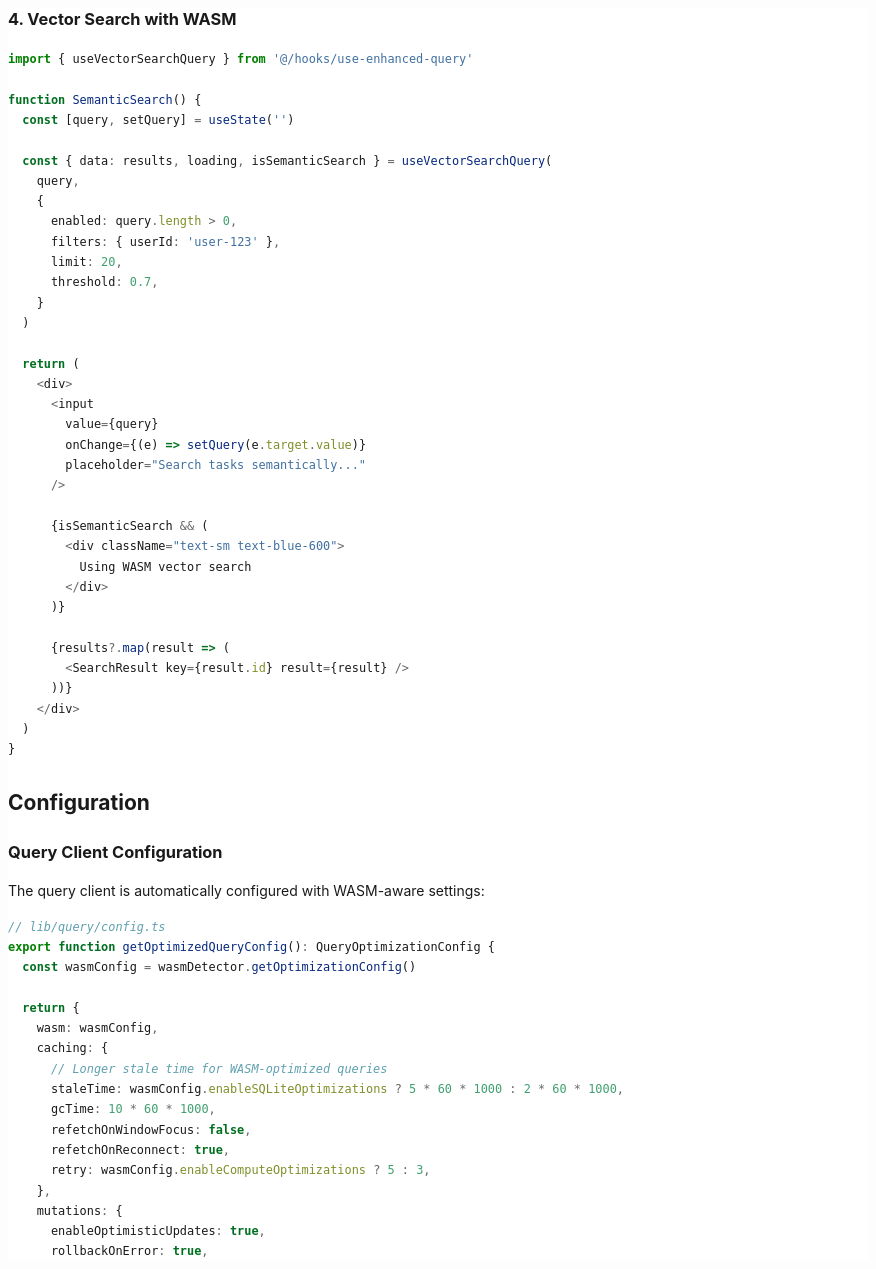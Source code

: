 ### 4. Vector Search with WASM

```typescript
import { useVectorSearchQuery } from '@/hooks/use-enhanced-query'

function SemanticSearch() {
  const [query, setQuery] = useState('')
  
  const { data: results, loading, isSemanticSearch } = useVectorSearchQuery(
    query,
    {
      enabled: query.length > 0,
      filters: { userId: 'user-123' },
      limit: 20,
      threshold: 0.7,
    }
  )

  return (
    <div>
      <input
        value={query}
        onChange={(e) => setQuery(e.target.value)}
        placeholder="Search tasks semantically..."
      />
      
      {isSemanticSearch && (
        <div className="text-sm text-blue-600">
          Using WASM vector search
        </div>
      )}
      
      {results?.map(result => (
        <SearchResult key={result.id} result={result} />
      ))}
    </div>
  )
}
```

## Configuration

### Query Client Configuration

The query client is automatically configured with WASM-aware settings:

```typescript
// lib/query/config.ts
export function getOptimizedQueryConfig(): QueryOptimizationConfig {
  const wasmConfig = wasmDetector.getOptimizationConfig()
  
  return {
    wasm: wasmConfig,
    caching: {
      // Longer stale time for WASM-optimized queries
      staleTime: wasmConfig.enableSQLiteOptimizations ? 5 * 60 * 1000 : 2 * 60 * 1000,
      gcTime: 10 * 60 * 1000,
      refetchOnWindowFocus: false,
      refetchOnReconnect: true,
      retry: wasmConfig.enableComputeOptimizations ? 5 : 3,
    },
    mutations: {
      enableOptimisticUpdates: true,
      rollbackOnError: true,
```